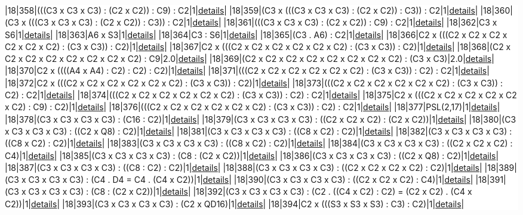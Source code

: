 |18|358|(((C3 x C3 x C3) : (C2 x C2)) : C9) : C2|1|[details](TransitiveGroup(18,358).txt)|
|18|359|(C3 x (((C3 x C3 x C3) : (C2 x C2)) : C3)) : C2|1|[details](TransitiveGroup(18,359).txt)|
|18|360|(C3 x (((C3 x C3 x C3) : (C2 x C2)) : C3)) : C2|1|[details](TransitiveGroup(18,360).txt)|
|18|361|(((C3 x C3 x C3) : (C2 x C2)) : C9) : C2|1|[details](TransitiveGroup(18,361).txt)|
|18|362|C3 x S6|1|[details](TransitiveGroup(18,362).txt)|
|18|363|A6 x S3|1|[details](TransitiveGroup(18,363).txt)|
|18|364|C3 : S6|1|[details](TransitiveGroup(18,364).txt)|
|18|365|(C3 . A6) : C2|1|[details](TransitiveGroup(18,365).txt)|
|18|366|C2 x (((C2 x C2 x C2 x C2 x C2 x C2) : (C3 x C3)) : C2)|1|[details](TransitiveGroup(18,366).txt)|
|18|367|C2 x (((C2 x C2 x C2 x C2 x C2 x C2) : (C3 x C3)) : C2)|1|[details](TransitiveGroup(18,367).txt)|
|18|368|(C2 x C2 x C2 x C2 x C2 x C2 x C2 x C2) : C9|2.0|[details](TransitiveGroup(18,368).txt)|
|18|369|(C2 x C2 x C2 x C2 x C2 x C2 x C2 x C2) : (C3 x C3)|2.0|[details](TransitiveGroup(18,369).txt)|
|18|370|C2 x ((((A4 x A4) : C2) : C2) : C2)|1|[details](TransitiveGroup(18,370).txt)|
|18|371|(((C2 x C2 x C2 x C2 x C2 x C2) : (C3 x C3)) : C2) : C2|1|[details](TransitiveGroup(18,371).txt)|
|18|372|C2 x (((C2 x C2 x C2 x C2 x C2 x C2) : (C3 x C3)) : C2)|1|[details](TransitiveGroup(18,372).txt)|
|18|373|(((C2 x C2 x C2 x C2 x C2 x C2) : (C3 x C3)) : C2) : C2|1|[details](TransitiveGroup(18,373).txt)|
|18|374|(((C2 x C2 x C2 x C2 x C2 x C2) : (C3 x C3)) : C2) : C2|1|[details](TransitiveGroup(18,374).txt)|
|18|375|C2 x (((C2 x C2 x C2 x C2 x C2 x C2) : C9) : C2)|1|[details](TransitiveGroup(18,375).txt)|
|18|376|(((C2 x C2 x C2 x C2 x C2 x C2) : (C3 x C3)) : C2) : C2|1|[details](TransitiveGroup(18,376).txt)|
|18|377|PSL(2,17)|1|[details](TransitiveGroup(18,377).txt)|
|18|378|(C3 x C3 x C3 x C3) : (C16 : C2)|1|[details](TransitiveGroup(18,378).txt)|
|18|379|(C3 x C3 x C3 x C3) : ((C2 x C2 x C2) : (C2 x C2))|1|[details](TransitiveGroup(18,379).txt)|
|18|380|(C3 x C3 x C3 x C3) : ((C2 x Q8) : C2)|1|[details](TransitiveGroup(18,380).txt)|
|18|381|(C3 x C3 x C3 x C3) : ((C8 x C2) : C2)|1|[details](TransitiveGroup(18,381).txt)|
|18|382|(C3 x C3 x C3 x C3) : ((C8 x C2) : C2)|1|[details](TransitiveGroup(18,382).txt)|
|18|383|(C3 x C3 x C3 x C3) : ((C8 x C2) : C2)|1|[details](TransitiveGroup(18,383).txt)|
|18|384|(C3 x C3 x C3 x C3) : ((C2 x C2 x C2) : C4)|1|[details](TransitiveGroup(18,384).txt)|
|18|385|(C3 x C3 x C3 x C3) : (C8 : (C2 x C2))|1|[details](TransitiveGroup(18,385).txt)|
|18|386|(C3 x C3 x C3 x C3) : ((C2 x Q8) : C2)|1|[details](TransitiveGroup(18,386).txt)|
|18|387|(C3 x C3 x C3 x C3) : ((C8 : C2) : C2)|1|[details](TransitiveGroup(18,387).txt)|
|18|388|(C3 x C3 x C3 x C3) : ((C2 x C2 x C2 x C2) : C2)|1|[details](TransitiveGroup(18,388).txt)|
|18|389|(C3 x C3 x C3 x C3) : (C4 . D4 = C4 . (C4 x C2))|1|[details](TransitiveGroup(18,389).txt)|
|18|390|(C3 x C3 x C3 x C3) : ((C2 x C2 x C2) : C4)|1|[details](TransitiveGroup(18,390).txt)|
|18|391|(C3 x C3 x C3 x C3) : (C8 : (C2 x C2))|1|[details](TransitiveGroup(18,391).txt)|
|18|392|(C3 x C3 x C3 x C3) : (C2 . ((C4 x C2) : C2) = (C2 x C2) . (C4 x C2))|1|[details](TransitiveGroup(18,392).txt)|
|18|393|(C3 x C3 x C3 x C3) : (C2 x QD16)|1|[details](TransitiveGroup(18,393).txt)|
|18|394|C2 x (((S3 x S3 x S3) : C3) : C2)|1|[details](TransitiveGroup(18,394).txt)|